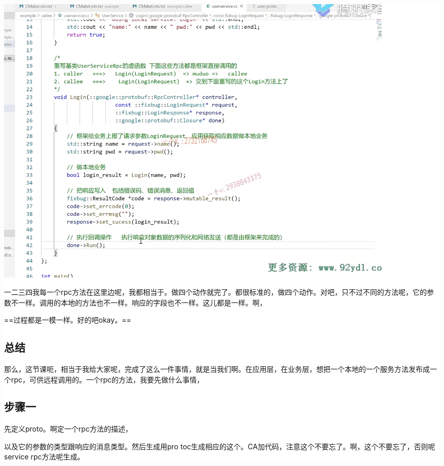![image-20230503221207080](image/image-20230503221207080.png)



一二三四我每一个rpc方法在这里边呢，我都相当于。做四个动作就完了。都很标准的，做四个动作。对吧，只不过不同的方法呢，它的参数不一样。调用的本地的方法也不一样。响应的字段也不一样。这儿都是一样。啊，

==过程都是一模一样。好的吧okay。==



## 总结

那么，这节课呃，相当于我给大家呢，完成了这么一件事情，就是当我们啊。在应用层，在业务层，想把一个本地的一个服务方法发布成一个rpc，可供远程调用的。一个rpc的方法，我要先做什么事情，

## 步骤一

先定义proto。啊定一个rpc方法的描述，

以及它的参数的类型跟响应的消息类型。然后生成用pro toc生成相应的这个。CA加代码，注意这个不要忘了。啊，这个不要忘了，否则呢service rpc方法呢生成。
